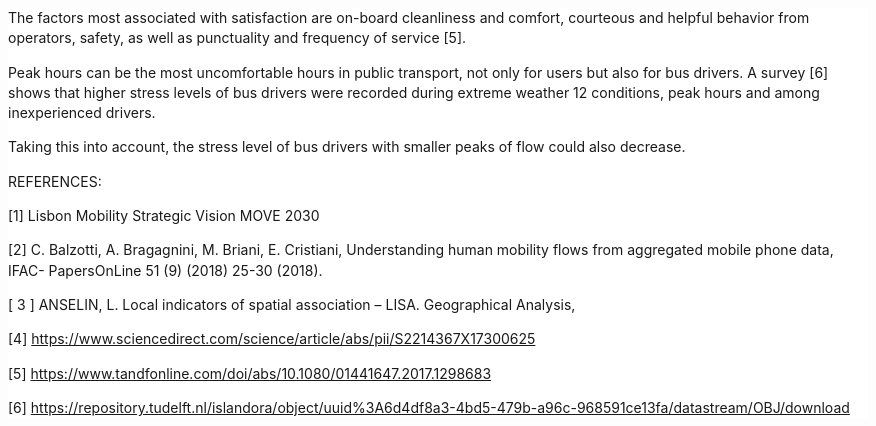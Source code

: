 
The factors most associated with satisfaction are on-board cleanliness and comfort, courteous and helpful behavior from operators, safety, as well as punctuality and frequency of service
[5].

Peak hours can be the most uncomfortable hours in public transport, not only for users but also for bus drivers. A survey [6] shows that higher stress levels of bus drivers were recorded during extreme weather 12 conditions, peak hours and among inexperienced drivers. 

Taking this into account, the stress level of bus drivers with smaller peaks of flow could also decrease.


REFERENCES:

[1] Lisbon Mobility Strategic Vision MOVE 2030

[2] C. Balzotti, A. Bragagnini, M. Briani, E. Cristiani, Understanding human mobility flows from aggregated mobile phone data, IFAC- PapersOnLine 51 (9) (2018) 25-30 (2018).

[ 3 ] ANSELIN, L. Local indicators of spatial association – LISA. Geographical Analysis,

[4]   https://www.sciencedirect.com/science/article/abs/pii/S2214367X17300625

[5] 
https://www.tandfonline.com/doi/abs/10.1080/01441647.2017.1298683

[6] 
https://repository.tudelft.nl/islandora/object/uuid%3A6d4df8a3-4bd5-479b-a96c-968591ce13fa/datastream/OBJ/download

